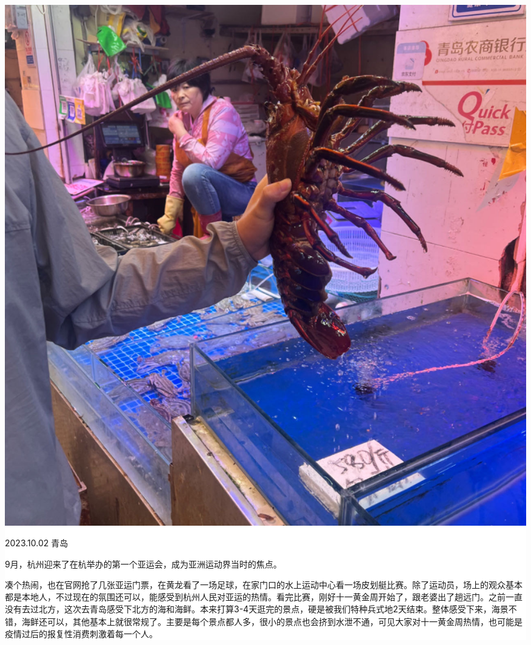 ![2023.10.02 青岛](/图片测试/青岛.JPG)

2023.10.02 青岛

9月，杭州迎来了在杭举办的第一个亚运会，成为亚洲运动界当时的焦点。

凑个热闹，也在官网抢了几张亚运门票，在黄龙看了一场足球，在家门口的水上运动中心看一场皮划艇比赛。除了运动员，场上的观众基本都是本地人，不过现在的氛围还可以，能感受到杭州人民对亚运的热情。看完比赛，刚好十一黄金周开始了，跟老婆出了趟远门。之前一直没有去过北方，这次去青岛感受下北方的海和海鲜。本来打算3-4天逛完的景点，硬是被我们特种兵式地2天结束。整体感受下来，海景不错，海鲜还可以，其他基本上就很常规了。主要是每个景点都人多，很小的景点也会挤到水泄不通，可见大家对十一黄金周热情，也可能是疫情过后的报复性消费刺激着每一个人。
